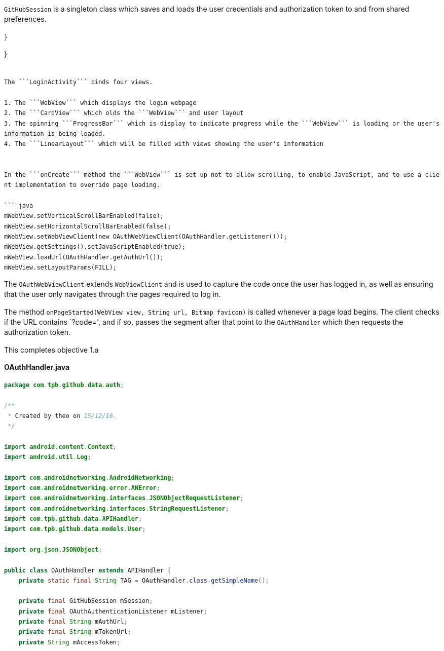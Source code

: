 ```GitHubSession``` is a singleton class which saves and loads the user credentials and authorization token to and from shared preferences.

    }

}


```

The ```LoginActivity``` binds four views.

1. The ```WebView``` which displays the login webpage
2. The ```CardView``` which olds the ```WebView``` and user layout
3. The spinning ```ProgressBar``` which is display to indicate progress while the ```WebView``` is loading or the user's information is being loaded.
4. The ```LinearLayout``` which will be filled with views showing the user's information


In the ```onCreate``` method the ```WebView``` is set up not to allow scrolling, to enable JavaScript, and to use a client implementation to override page loading.

``` java
mWebView.setVerticalScrollBarEnabled(false);
mWebView.setHorizontalScrollBarEnabled(false);
mWebView.setWebViewClient(new OAuthWebViewClient(OAuthHandler.getListener()));
mWebView.getSettings().setJavaScriptEnabled(true);
mWebView.loadUrl(OAuthHandler.getAuthUrl());
mWebView.setLayoutParams(FILL);
```

The ```OAuthWebViewClient``` extends ```WebViewClient``` and is used to capture the code once the user has logged in, as well as ensuring that the user only navigates through the pages required to log in.

The method ```onPageStarted(WebView view, String url, Bitmap favicon)``` is called whenever a page load begins.
The client checks if the URL contains `?code=', and if so,  passes the segment after that point to the ```OAuthHandler``` which then requests the authorization token.

This completes objective 1.a

**OAuthHandler.java**
``` java
package com.tpb.github.data.auth;

/**
 * Created by theo on 15/12/16.
 */

import android.content.Context;
import android.util.Log;

import com.androidnetworking.AndroidNetworking;
import com.androidnetworking.error.ANError;
import com.androidnetworking.interfaces.JSONObjectRequestListener;
import com.androidnetworking.interfaces.StringRequestListener;
import com.tpb.github.data.APIHandler;
import com.tpb.github.data.models.User;

import org.json.JSONObject;

public class OAuthHandler extends APIHandler {
    private static final String TAG = OAuthHandler.class.getSimpleName();

    private final GitHubSession mSession;
    private final OAuthAuthenticationListener mListener;
    private final String mAuthUrl;
    private final String mTokenUrl;
    private String mAccessToken;
```